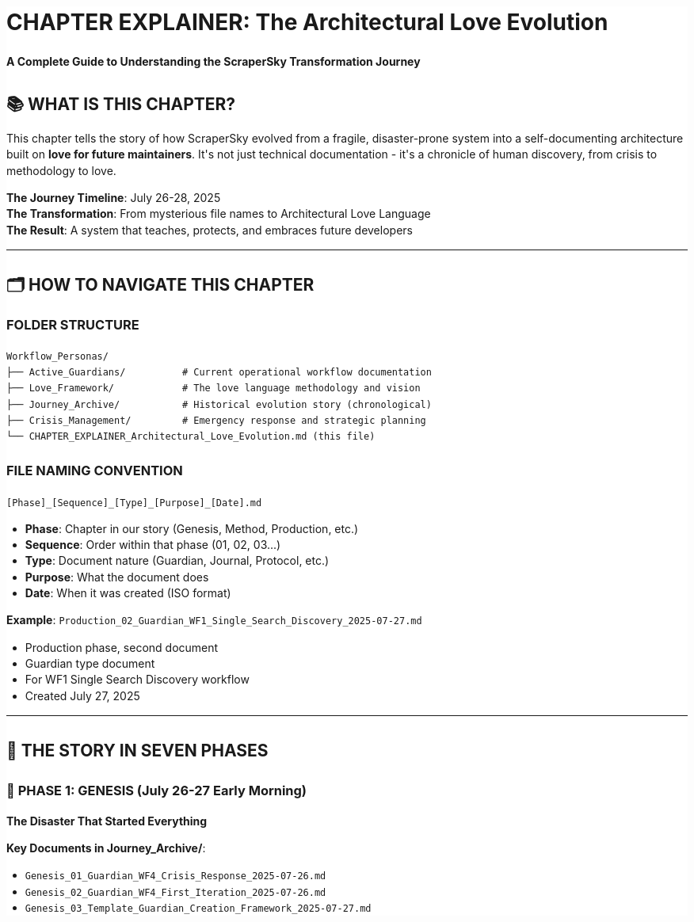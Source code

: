 # CHAPTER EXPLAINER: The Architectural Love Evolution
**A Complete Guide to Understanding the ScraperSky Transformation Journey**

## 📚 WHAT IS THIS CHAPTER?

This chapter tells the story of how ScraperSky evolved from a fragile, disaster-prone system into a self-documenting architecture built on **love for future maintainers**. It's not just technical documentation - it's a chronicle of human discovery, from crisis to methodology to love.

**The Journey Timeline**: July 26-28, 2025  
**The Transformation**: From mysterious file names to Architectural Love Language  
**The Result**: A system that teaches, protects, and embraces future developers

---

## 🗂️ HOW TO NAVIGATE THIS CHAPTER

### **FOLDER STRUCTURE**
```
Workflow_Personas/
├── Active_Guardians/          # Current operational workflow documentation
├── Love_Framework/            # The love language methodology and vision
├── Journey_Archive/           # Historical evolution story (chronological)
├── Crisis_Management/         # Emergency response and strategic planning
└── CHAPTER_EXPLAINER_Architectural_Love_Evolution.md (this file)
```

### **FILE NAMING CONVENTION**
`[Phase]_[Sequence]_[Type]_[Purpose]_[Date].md`

- **Phase**: Chapter in our story (Genesis, Method, Production, etc.)
- **Sequence**: Order within that phase (01, 02, 03...)
- **Type**: Document nature (Guardian, Journal, Protocol, etc.)
- **Purpose**: What the document does
- **Date**: When it was created (ISO format)

**Example**: `Production_02_Guardian_WF1_Single_Search_Discovery_2025-07-27.md`
- Production phase, second document
- Guardian type document
- For WF1 Single Search Discovery workflow
- Created July 27, 2025

---

## 📖 THE STORY IN SEVEN PHASES

### 🌅 **PHASE 1: GENESIS (July 26-27 Early Morning)**
**The Disaster That Started Everything**

**Key Documents in Journey_Archive/**:
- `Genesis_01_Guardian_WF4_Crisis_Response_2025-07-26.md`
- `Genesis_02_Guardian_WF4_First_Iteration_2025-07-26.md`
- `Genesis_03_Template_Guardian_Creation_Framework_2025-07-27.md`
